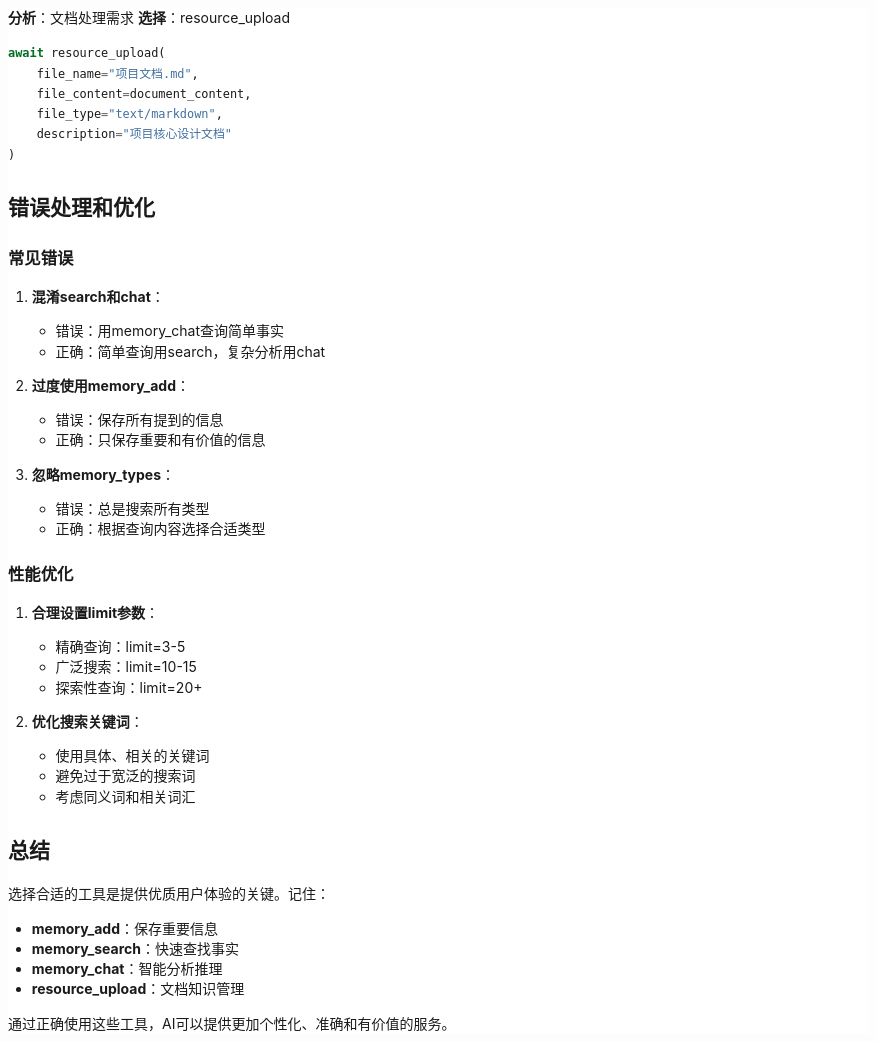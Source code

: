 **分析**：文档处理需求
**选择**：resource_upload
```python
await resource_upload(
    file_name="项目文档.md",
    file_content=document_content,
    file_type="text/markdown",
    description="项目核心设计文档"
)
```

## 错误处理和优化

### 常见错误

1. **混淆search和chat**：
   - 错误：用memory_chat查询简单事实
   - 正确：简单查询用search，复杂分析用chat

2. **过度使用memory_add**：
   - 错误：保存所有提到的信息
   - 正确：只保存重要和有价值的信息

3. **忽略memory_types**：
   - 错误：总是搜索所有类型
   - 正确：根据查询内容选择合适类型

### 性能优化

1. **合理设置limit参数**：
   - 精确查询：limit=3-5
   - 广泛搜索：limit=10-15
   - 探索性查询：limit=20+

2. **优化搜索关键词**：
   - 使用具体、相关的关键词
   - 避免过于宽泛的搜索词
   - 考虑同义词和相关词汇

## 总结

选择合适的工具是提供优质用户体验的关键。记住：

- **memory_add**：保存重要信息
- **memory_search**：快速查找事实
- **memory_chat**：智能分析推理  
- **resource_upload**：文档知识管理

通过正确使用这些工具，AI可以提供更加个性化、准确和有价值的服务。
